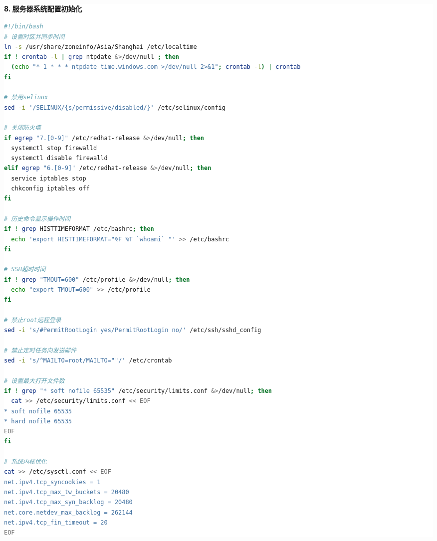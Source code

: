 **8. 服务器系统配置初始化**
```bash
#!/bin/bash
# 设置时区并同步时间
ln -s /usr/share/zoneinfo/Asia/Shanghai /etc/localtime
if ! crontab -l | grep ntpdate &>/dev/null ; then
  (echo "* 1 * * * ntpdate time.windows.com >/dev/null 2>&1"; crontab -l) | crontab
fi

# 禁用selinux
sed -i '/SELINUX/{s/permissive/disabled/}' /etc/selinux/config

# 关闭防火墙
if egrep "7.[0-9]" /etc/redhat-release &>/dev/null; then
  systemctl stop firewalld
  systemctl disable firewalld
elif egrep "6.[0-9]" /etc/redhat-release &>/dev/null; then
  service iptables stop
  chkconfig iptables off
fi

# 历史命令显示操作时间
if ! grep HISTTIMEFORMAT /etc/bashrc; then
  echo 'export HISTTIMEFORMAT="%F %T `whoami` "' >> /etc/bashrc
fi

# SSH超时时间
if ! grep "TMOUT=600" /etc/profile &>/dev/null; then
  echo "export TMOUT=600" >> /etc/profile
fi

# 禁止root远程登录
sed -i 's/#PermitRootLogin yes/PermitRootLogin no/' /etc/ssh/sshd_config

# 禁止定时任务向发送邮件
sed -i 's/^MAILTO=root/MAILTO=""/' /etc/crontab

# 设置最大打开文件数
if ! grep "* soft nofile 65535" /etc/security/limits.conf &>/dev/null; then
  cat >> /etc/security/limits.conf << EOF
* soft nofile 65535
* hard nofile 65535
EOF
fi

# 系统内核优化
cat >> /etc/sysctl.conf << EOF
net.ipv4.tcp_syncookies = 1
net.ipv4.tcp_max_tw_buckets = 20480
net.ipv4.tcp_max_syn_backlog = 20480
net.core.netdev_max_backlog = 262144
net.ipv4.tcp_fin_timeout = 20
EOF
```
